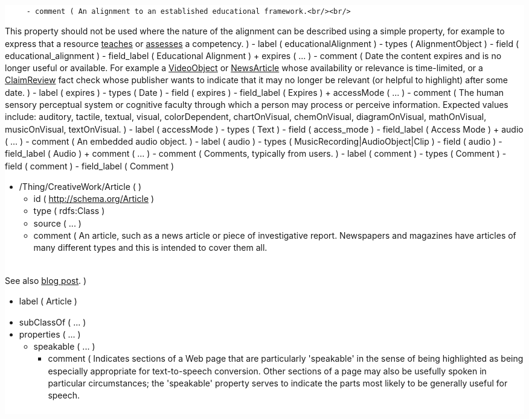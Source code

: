          - comment ( An alignment to an established educational framework.<br/><br/>

This property should not be used where the nature of the alignment can be described using a simple property, for example to express that a resource <a class="localLink" href="http://schema.org/teaches">teaches</a> or <a class="localLink" href="http://schema.org/assesses">assesses</a> a competency. )
         - label ( educationalAlignment )
         - types ( AlignmentObject )
         - field ( educational_alignment )
         - field_label ( Educational Alignment )
      + expires ( ... )
         - comment ( Date the content expires and is no longer useful or available. For example a <a class="localLink" href="http://schema.org/VideoObject">VideoObject</a> or <a class="localLink" href="http://schema.org/NewsArticle">NewsArticle</a> whose availability or relevance is time-limited, or a <a class="localLink" href="http://schema.org/ClaimReview">ClaimReview</a> fact check whose publisher wants to indicate that it may no longer be relevant (or helpful to highlight) after some date. )
         - label ( expires )
         - types ( Date )
         - field ( expires )
         - field_label ( Expires )
      + accessMode ( ... )
         - comment ( The human sensory perceptual system or cognitive faculty through which a person may process or perceive information. Expected values include: auditory, tactile, textual, visual, colorDependent, chartOnVisual, chemOnVisual, diagramOnVisual, mathOnVisual, musicOnVisual, textOnVisual. )
         - label ( accessMode )
         - types ( Text )
         - field ( access_mode )
         - field_label ( Access Mode )
      + audio ( ... )
         - comment ( An embedded audio object. )
         - label ( audio )
         - types ( MusicRecording|AudioObject|Clip )
         - field ( audio )
         - field_label ( Audio )
      + comment ( ... )
         - comment ( Comments, typically from users. )
         - label ( comment )
         - types ( Comment )
         - field ( comment )
         - field_label ( Comment )

* /Thing/CreativeWork/Article (  )
   - id ( http://schema.org/Article )
   - type ( rdfs:Class )
   + source ( ... )
   - comment ( An article, such as a news article or piece of investigative report. Newspapers and magazines have articles of many different types and this is intended to cover them all.<br/><br/>

See also <a href="http://blog.schema.org/2014/09/schemaorg-support-for-bibliographic_2.html">blog post</a>. )
   - label ( Article )
   + subClassOf ( ... )
   + properties ( ... )
      + speakable ( ... )
         - comment ( Indicates sections of a Web page that are particularly 'speakable' in the sense of being highlighted as being especially appropriate for text-to-speech conversion. Other sections of a page may also be usefully spoken in particular circumstances; the 'speakable' property serves to indicate the parts most likely to be generally useful for speech.<br/><br/>
